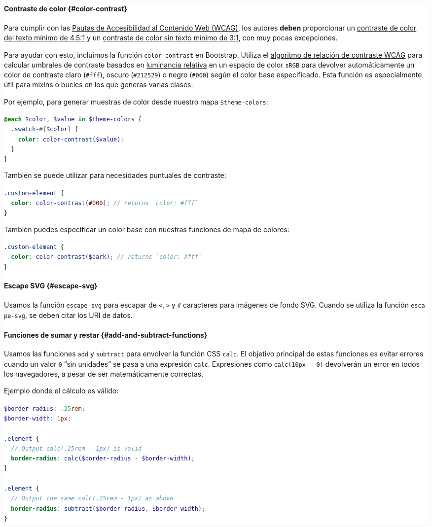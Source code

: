 #### Contraste de color {#color-contrast}

Para cumplir con las [Pautas de Accesibilidad al Contenido Web (WCAG)](https://www.w3.org/TR/WCAG), los autores **deben** proporcionar un [contraste de color del texto mínimo de 4.5:1](https://www.w3.org/TR/WCAG/#contrast-minimum) y un [contraste de color sin texto mínimo de 3:1](https://www.w3.org/TR/WCAG/#non-text-contrast), con muy pocas excepciones.

Para ayudar con esto, incluimos la función `color-contrast` en Bootstrap. Utiliza el [algoritmo de relación de contraste WCAG](https://www.w3.org/TR/WCAG/#dfn-contrast-ratio) para calcular umbrales de contraste basados en [luminancia relativa](https://www.w3.org/TR/WCAG/#dfn-relative-luminance) en un espacio de color `sRGB` para devolver automáticamente un color de contraste claro (`#fff`), oscuro (`#212529`) o negro (`#000`) según el color base especificado. Esta función es especialmente útil para mixins o bucles en los que generas varias clases.

Por ejemplo, para generar muestras de color desde nuestro mapa `$theme-colors`:

```scss {filename="SCSS"}
@each $color, $value in $theme-colors {
  .swatch-#{$color} {
    color: color-contrast($value);
  }
}
```

También se puede utilizar para necesidades puntuales de contraste:

```scss {filename="SCSS"}
.custom-element {
  color: color-contrast(#000); // returns `color: #fff`
}
```

También puedes especificar un color base con nuestras funciones de mapa de colores:

```scss {filename="SCSS"}
.custom-element {
  color: color-contrast($dark); // returns `color: #fff`
}
```

#### Escape SVG {#escape-svg}

Usamos la función `escape-svg` para escapar de `<`, `>` y `#` caracteres para imágenes de fondo SVG. Cuando se utiliza la función `escape-svg`, se deben citar los URI de datos.

#### Funciones de sumar y restar {#add-and-subtract-functions}

Usamos las funciones `add` y `subtract` para envolver la función CSS `calc`. El objetivo principal de estas funciones es evitar errores cuando un valor `0` “sin unidades” se pasa a una expresión `calc`. Expresiones como `calc(10px - 0)` devolverán un error en todos los navegadores, a pesar de ser matemáticamente correctas.

Ejemplo donde el cálculo es válido:

```scss {filename="SCSS"}
$border-radius: .25rem;
$border-width: 1px;

.element {
  // Output calc(.25rem - 1px) is valid
  border-radius: calc($border-radius - $border-width);
}

.element {
  // Output the same calc(.25rem - 1px) as above
  border-radius: subtract($border-radius, $border-width);
}
```
